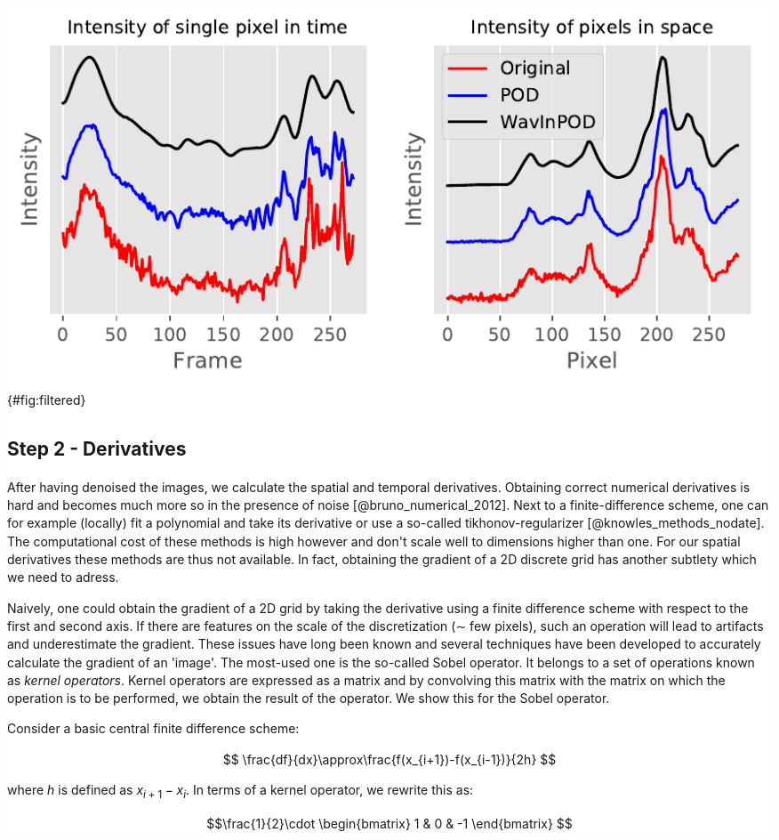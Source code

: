 ![Effect of POD with a cutoff of 27 and wavelet filtering with a  level 3 db4 wavelet. Left panel shows the result in the time domain, right panel in the spatial domain. Lines have been offset for clarity.](source/figures/pdf/filtered.pdf){#fig:filtered}

## Step 2 - Derivatives
After having denoised the images, we calculate the spatial and temporal derivatives. Obtaining correct numerical derivatives is hard and becomes much more so in the presence of noise [@bruno_numerical_2012]. Next to a finite-difference scheme, one can for example (locally) fit a polynomial and take its derivative or use a so-called tikhonov-regularizer [@knowles_methods_nodate]. The computational cost of these methods is high however and don't scale well to dimensions higher than one. For our spatial derivatives these methods are thus not available. In fact, obtaining the gradient of a 2D discrete grid has another subtlety which we need to adress.

Naively, one could obtain the gradient of a 2D grid by taking the derivative using a finite difference scheme with respect to the first and second axis. If there are features on the scale of the discretization ($\sim$ few pixels), such an operation will lead to artifacts and underestimate the gradient. These issues have long been known and several techniques have been developed to accurately calculate the gradient of an 'image'. The most-used one is the so-called Sobel operator. It belongs to a set of operations known as *kernel operators*. Kernel operators are expressed as a matrix and by convolving this matrix with the matrix on which the operation is to be performed, we obtain the result of the operator. We show this for the Sobel operator.

Consider a basic central finite difference scheme:

$$
\frac{df}{dx}\approx\frac{f(x_{i+1})-f(x_{i-1})}{2h}
$$

where $h$ is defined as $x_{i+1}-x_{i}$. In terms of a kernel operator, we rewrite this as:

$$\frac{1}{2}\cdot
\begin{bmatrix}
1 & 0 & -1
\end{bmatrix}
$$
